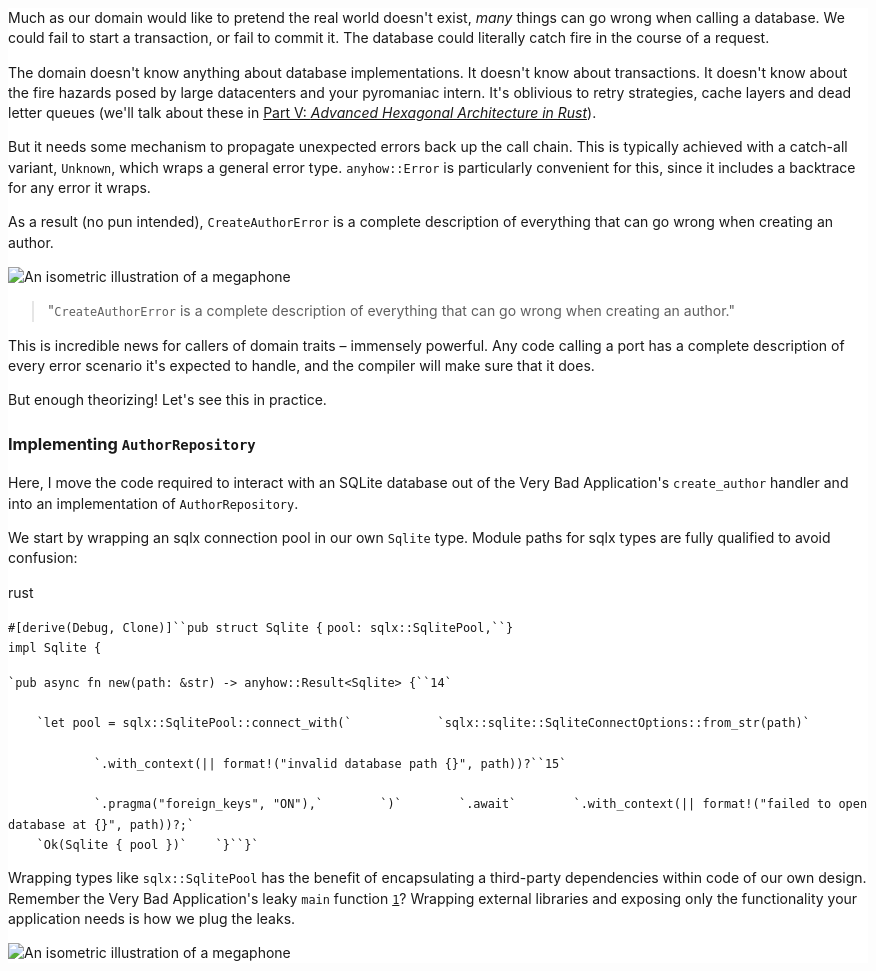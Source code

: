 Much as our domain would like to pretend the real world doesn't exist, _many_ things can go wrong when calling a database. We could fail to start a transaction, or fail to commit it. The database could literally catch fire in the course of a request.

The domain doesn't know anything about database implementations. It doesn't know about transactions. It doesn't know about the fire hazards posed by large datacenters and your pyromaniac intern. It's oblivious to retry strategies, cache layers and dead letter queues (we'll talk about these in [Part V: _Advanced Hexagonal Architecture in Rust_](https://www.howtocodeit.com/articles/master-hexagonal-architecture-rust#advanced-hexagonal-architecture-in-rust)).

But it needs some mechanism to propagate unexpected errors back up the call chain. This is typically achieved with a catch-all variant, `Unknown`, which wraps a general error type. `anyhow::Error` is particularly convenient for this, since it includes a backtrace for any error it wraps.

As a result (no pun intended), `CreateAuthorError` is a complete description of everything that can go wrong when creating an author.

![An isometric illustration of a megaphone](https://www.howtocodeit.com/_next/image?url=%2F_next%2Fstatic%2Fmedia%2Fmegaphone-grayscale-169x150.9d3e0161.webp&w=384&q=75)

> "`CreateAuthorError` is a complete description of everything that can go wrong when creating an author."

This is incredible news for callers of domain traits – immensely powerful. Any code calling a port has a complete description of every error scenario it's expected to handle, and the compiler will make sure that it does.

But enough theorizing! Let's see this in practice.

### Implementing `AuthorRepository`

Here, I move the code required to interact with an SQLite database out of the Very Bad Application's `create_author` handler and into an implementation of `AuthorRepository`.

We start by wrapping an sqlx connection pool in our own `Sqlite` type. Module paths for sqlx types are fully qualified to avoid confusion:

rust

`#[derive(Debug, Clone)]``pub struct Sqlite {`    `pool: sqlx::SqlitePool,``}`  
`impl Sqlite {`

    `pub async fn new(path: &str) -> anyhow::Result<Sqlite> {``14`

        `let pool = sqlx::SqlitePool::connect_with(`            `sqlx::sqlite::SqliteConnectOptions::from_str(path)`

                `.with_context(|| format!("invalid database path {}", path))?``15`

                `.pragma("foreign_keys", "ON"),`        `)`        `.await`        `.with_context(|| format!("failed to open database at {}", path))?;`  
        `Ok(Sqlite { pool })`    `}``}`

Wrapping types like `sqlx::SqlitePool` has the benefit of encapsulating a third-party dependencies within code of our own design. Remember the Very Bad Application's leaky `main` function [`1`](https://www.howtocodeit.com/articles/master-hexagonal-architecture-rust#code-ref-1)? Wrapping external libraries and exposing only the functionality your application needs is how we plug the leaks.

![An isometric illustration of a megaphone](https://www.howtocodeit.com/_next/image?url=%2F_next%2Fstatic%2Fmedia%2Fmegaphone-grayscale-169x150.9d3e0161.webp&w=384&q=75)
